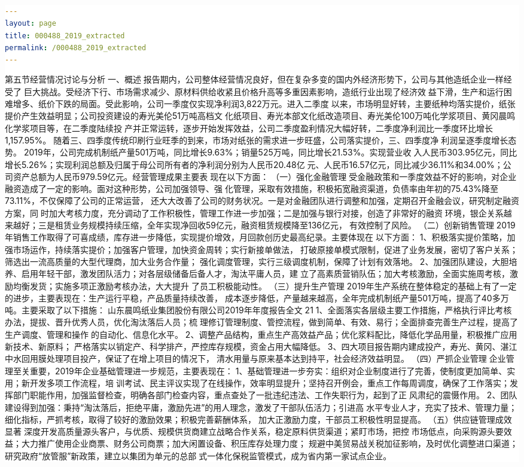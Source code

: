 ```yaml
---
layout: page
title: 000488_2019_extracted
permalink: /000488_2019_extracted
---
```


第五节经营情况讨论与分析
一、概述
报告期内，公司整体经营情况良好，但在复杂多变的国内外经济形势下，公司与其他造纸企业一样经受了
巨大挑战。受经济下行、市场需求减少、原材料供给收紧且价格升高等多重因素影响，造纸行业出现了经济效
益下滑，生产和运行困难增多、纸价下跌的局面。受此影响，公司一季度仅实现净利润3,822万元。进入二季度
以来，市场明显好转，主要纸种均落实提价，纸张提价产生效益明显；公司投资建设的寿光美伦51万吨高档文
化纸项目、寿光本部文化纸改造项目、寿光美伦100万吨化学浆项目、黄冈晨鸣化学浆项目等，在二季度陆续投
产并正常运转，逐步开始发挥效益，公司二季度盈利情况大幅好转，二季度净利润比一季度环比增长1,157.95%。
随着三、四季度传统印刷行业旺季的到来，市场对纸张的需求进一步旺盛，公司落实提价，三、四季度净
利润呈逐季度增长态势。
2019年，公司完成机制纸产量501万吨，同比增长9.63%；销量525万吨，同比增长21.53%。实现营业收
入人民币303.95亿元，同比增长5.26%；实现利润总额及归属于母公司所有者的净利润分别为人民币20.48亿
元、人民币16.57亿元，同比减少36.11%和34.00%；公司资产总额为人民币979.59亿元。经营管理成果主要表
现在以下方面：
（一）强化金融管理
受金融政策和一季度效益不好的影响，对企业融资造成了一定的影响。面对这种形势，公司加强领导、强
化管理，采取有效措施，积极拓宽融资渠道，负债率由年初的75.43%降至73.11%，不仅保障了公司的正常运营，
还大大改善了公司的财务状况。一是对金融团队进行调整和加强，定期召开金融会议，研究制定融资方案，同
时加大考核力度，充分调动了工作积极性，管理工作进一步加强；二是加强与银行对接，创造了非常好的融资
环境，银企关系越来越好；三是租赁业务规模持续压缩，全年实现净回收59亿元，融资租赁规模降至136亿元，
有效控制了风险。
（二）创新销售管理
2019年销售工作取得了可喜成绩，库存进一步降低，实现提价增效，月回款创历史最高纪录。主要体现在
以下方面：
1、积极落实提价策略，加强市场运作，持续落实提价；加强客户管理，加快资金周转；实行新接单做法，
打破原接单模式限制，促进了业务发展，密切了客户关系；筛选出一流高质量的大型代理商，加大业务合作量；
强化调度管理，实行三级调度机制，保障了计划有效落地。
2、加强团队建设，大胆培养、启用年轻干部，激发团队活力；对各层级储备后备人才，淘汰平庸人员，建
立了高素质营销队伍；加大考核激励，全面实施周考核，激励均衡发货；实施多项正激励考核办法，大大提升
了员工积极能动性。
（三）提升生产管理
2019年生产系统在整体稳定的基础上有了一定的进步，主要表现在：生产运行平稳，产品质量持续改善，
成本逐步降低，产量越来越高，全年完成机制纸产量501万吨，提高了40多万吨。主要采取了以下措施：
山东晨鸣纸业集团股份有限公司2019年年度报告全文
21
1、全面落实各层级主要工作措施，严格执行评比考核办法，提拔、晋升优秀人员，优化淘汰落后人员；梳
理修订管理制度、管控流程，做到简单、有效、易行；全面排查完善生产过程，提高了生产调度、管理和操作
的自动化、信息化水平。
2、调整产品结构，重点生产高效益产品；优化浆料配比，降低化学品用量，积极推广应用新技术、新原料；
严格落实以销定产、科学排产，严控库存规模，资金占用大幅降低。
3、四大项目报告期内建成投产，寿光、黄冈、湛江中水回用膜处理项目投产，保证了在增上项目的情况下，
清水用量与原来基本达到持平，社会经济效益明显。
（四）严抓企业管理
企业管理至关重要，2019年企业基础管理进一步规范，主要表现在：
1、基础管理进一步夯实：组织对企业制度进行了完善，使制度更加简单、实用；新开发多项工作流程，培
训考试、民主评议实现了在线操作，效率明显提升；坚持召开例会，重点工作每周调度，确保了工作落实；发
挥部门职能作用，加强监督检查，明确各部门检查内容，重点查处了一批违纪违法、工作失职行为，起到了正
风肃纪的震慑作用。
2、团队建设得到加强：秉持“淘汰落后，拒绝平庸，激励先进”的用人理念，激发了干部队伍活力；引进高
水平专业人才，充实了技术、管理力量；细化指标，严抓考核，取得了较好的激励效果；积极完善薪酬体系，
加大正激励力度，干部员工积极性明显提高。
（五）供应链管理成效显著
深度开发高质量源头客户，与优质、规模供货商建立战略合作关系，稳定原料供货渠道；紧盯市场，把控
市场低点，向采购源头要效益；大力推广使用企业商票、财务公司商票；加大闲置设备、积压库存处理力度；
规避中美贸易战关税加征影响，及时优化调整进口渠道；研究政府“放管服”新政策，建立以集团为单元的总部
式一体化保税监管模式，成为省内第一家试点企业。